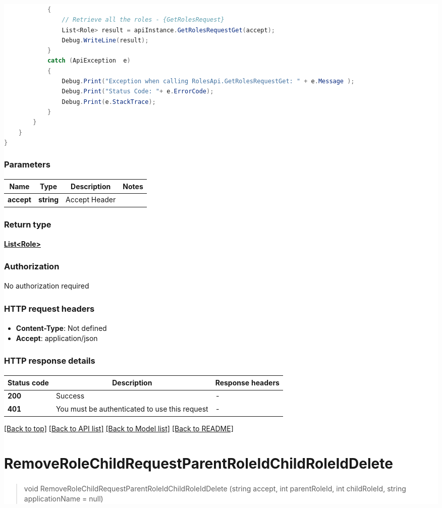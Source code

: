 ```csharp
            {
                // Retrieve all the roles - {GetRolesRequest}
                List<Role> result = apiInstance.GetRolesRequestGet(accept);
                Debug.WriteLine(result);
            }
            catch (ApiException  e)
            {
                Debug.Print("Exception when calling RolesApi.GetRolesRequestGet: " + e.Message );
                Debug.Print("Status Code: "+ e.ErrorCode);
                Debug.Print(e.StackTrace);
            }
        }
    }
}
```

### Parameters

Name | Type | Description  | Notes
------------- | ------------- | ------------- | -------------
 **accept** | **string**| Accept Header | 

### Return type

[**List&lt;Role&gt;**](Role.md)

### Authorization

No authorization required

### HTTP request headers

 - **Content-Type**: Not defined
 - **Accept**: application/json


### HTTP response details
| Status code | Description | Response headers |
|-------------|-------------|------------------|
| **200** | Success |  -  |
| **401** | You must be authenticated to use this request |  -  |

[[Back to top]](#) [[Back to API list]](../README.md#documentation-for-api-endpoints) [[Back to Model list]](../README.md#documentation-for-models) [[Back to README]](../README.md)

<a name="removerolechildrequestparentroleidchildroleiddelete"></a>
# **RemoveRoleChildRequestParentRoleIdChildRoleIdDelete**
> void RemoveRoleChildRequestParentRoleIdChildRoleIdDelete (string accept, int parentRoleId, int childRoleId, string applicationName = null)
